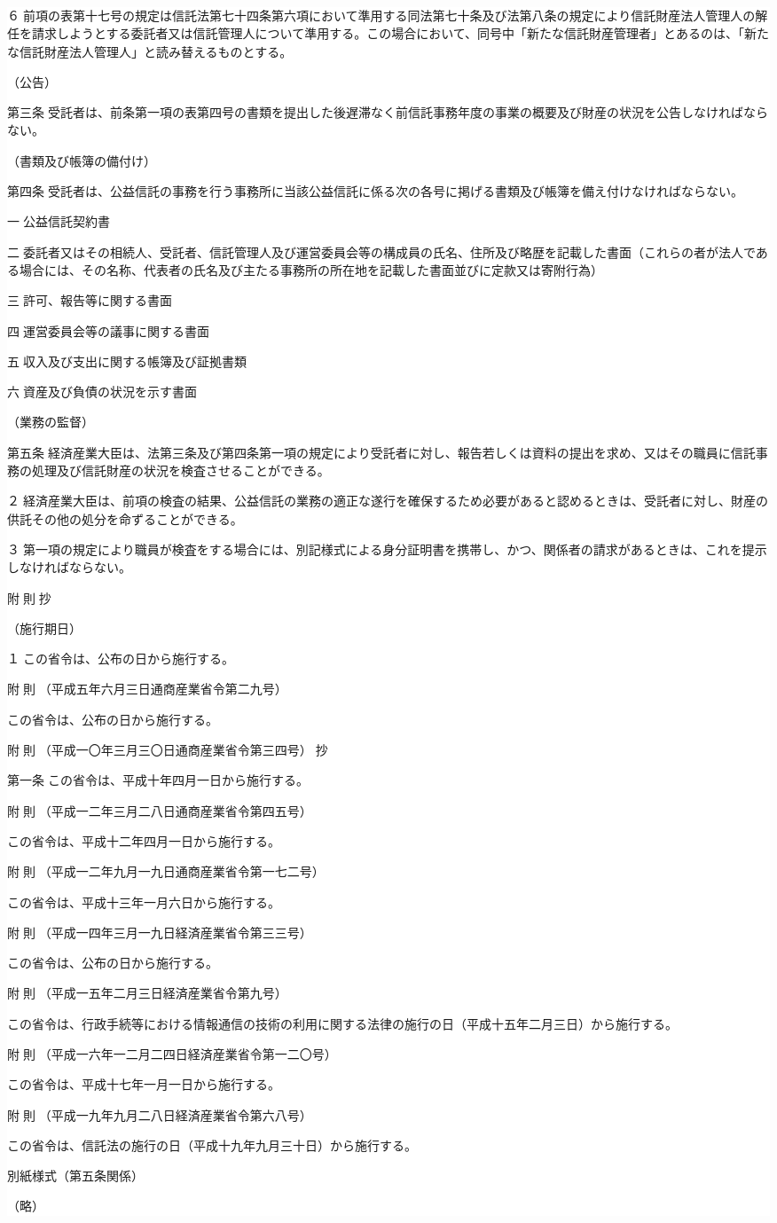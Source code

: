 ６ 前項の表第十七号の規定は信託法第七十四条第六項において準用する同法第七十条及び法第八条の規定により信託財産法人管理人の解任を請求しようとする委託者又は信託管理人について準用する。この場合において、同号中「新たな信託財産管理者」とあるのは、「新たな信託財産法人管理人」と読み替えるものとする。

（公告）

第三条 受託者は、前条第一項の表第四号の書類を提出した後遅滞なく前信託事務年度の事業の概要及び財産の状況を公告しなければならない。

（書類及び帳簿の備付け）

第四条 受託者は、公益信託の事務を行う事務所に当該公益信託に係る次の各号に掲げる書類及び帳簿を備え付けなければならない。

一 公益信託契約書

二 委託者又はその相続人、受託者、信託管理人及び運営委員会等の構成員の氏名、住所及び略歴を記載した書面（これらの者が法人である場合には、その名称、代表者の氏名及び主たる事務所の所在地を記載した書面並びに定款又は寄附行為）

三 許可、報告等に関する書面

四 運営委員会等の議事に関する書面

五 収入及び支出に関する帳簿及び証拠書類

六 資産及び負債の状況を示す書面

（業務の監督）

第五条 経済産業大臣は、法第三条及び第四条第一項の規定により受託者に対し、報告若しくは資料の提出を求め、又はその職員に信託事務の処理及び信託財産の状況を検査させることができる。

２ 経済産業大臣は、前項の検査の結果、公益信託の業務の適正な遂行を確保するため必要があると認めるときは、受託者に対し、財産の供託その他の処分を命ずることができる。

３ 第一項の規定により職員が検査をする場合には、別記様式による身分証明書を携帯し、かつ、関係者の請求があるときは、これを提示しなければならない。

附 則 抄

（施行期日）

１ この省令は、公布の日から施行する。

附 則 （平成五年六月三日通商産業省令第二九号）

この省令は、公布の日から施行する。

附 則 （平成一〇年三月三〇日通商産業省令第三四号） 抄

第一条 この省令は、平成十年四月一日から施行する。

附 則 （平成一二年三月二八日通商産業省令第四五号）

この省令は、平成十二年四月一日から施行する。

附 則 （平成一二年九月一九日通商産業省令第一七二号）

この省令は、平成十三年一月六日から施行する。

附 則 （平成一四年三月一九日経済産業省令第三三号）

この省令は、公布の日から施行する。

附 則 （平成一五年二月三日経済産業省令第九号）

この省令は、行政手続等における情報通信の技術の利用に関する法律の施行の日（平成十五年二月三日）から施行する。

附 則 （平成一六年一二月二四日経済産業省令第一二〇号）

この省令は、平成十七年一月一日から施行する。

附 則 （平成一九年九月二八日経済産業省令第六八号）

この省令は、信託法の施行の日（平成十九年九月三十日）から施行する。

別紙様式（第五条関係）

（略）
